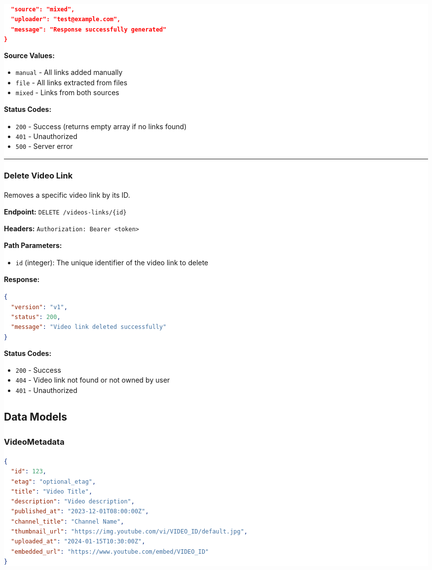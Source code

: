 ```json
  "source": "mixed",
  "uploader": "test@example.com",
  "message": "Response successfully generated"
}
```

**Source Values:**
- `manual` - All links added manually
- `file` - All links extracted from files
- `mixed` - Links from both sources

**Status Codes:**
- `200` - Success (returns empty array if no links found)
- `401` - Unauthorized
- `500` - Server error

---

### Delete Video Link

Removes a specific video link by its ID.

**Endpoint:** `DELETE /videos-links/{id}`

**Headers:** `Authorization: Bearer <token>`

**Path Parameters:**
- `id` (integer): The unique identifier of the video link to delete

**Response:**
```json
{
  "version": "v1",
  "status": 200,
  "message": "Video link deleted successfully"
}
```

**Status Codes:**
- `200` - Success
- `404` - Video link not found or not owned by user
- `401` - Unauthorized

## Data Models

### VideoMetadata
```json
{
  "id": 123,
  "etag": "optional_etag",
  "title": "Video Title",
  "description": "Video description",
  "published_at": "2023-12-01T08:00:00Z",
  "channel_title": "Channel Name",
  "thumbnail_url": "https://img.youtube.com/vi/VIDEO_ID/default.jpg",
  "uploaded_at": "2024-01-15T10:30:00Z",
  "embedded_url": "https://www.youtube.com/embed/VIDEO_ID"
}
```

